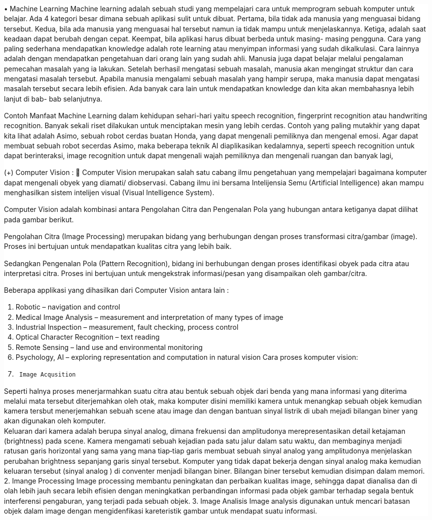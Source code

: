
•	Machine Learning 
Machine learning adalah sebuah studi yang mempelajari cara untuk memprogram sebuah komputer untuk belajar. Ada 4 kategori besar dimana sebuah aplikasi sulit untuk dibuat. Pertama, bila tidak ada manusia yang menguasai bidang tersebut. Kedua, bila ada manusia yang menguasai hal tersebut namun ia tidak mampu untuk menjelaskannya. Ketiga, adalah saat keadaan dapat berubah dengan cepat. Keempat, bila aplikasi harus dibuat berbeda untuk masing- masing pengguna.
Cara yang paling sederhana mendapatkan knowledge adalah rote learning atau menyimpan informasi yang sudah dikalkulasi. Cara lainnya adalah dengan mendapatkan pengetahuan dari orang lain yang sudah ahli. Manusia juga dapat belajar melalui pengalaman pemecahan masalah yang ia lakukan. Setelah berhasil mengatasi sebuah masalah, manusia akan mengingat struktur dan cara mengatasi masalah tersebut. Apabila manusia mengalami sebuah masalah yang hampir serupa, maka manusia dapat mengatasi masalah tersebut secara lebih efisien. Ada banyak cara lain untuk mendapatkan knowledge dan kita akan membahasnya lebih lanjut di bab- bab selanjutnya.

Contoh
Manfaat Machine Learning dalam kehidupan sehari-hari yaitu speech recognition, fingerprint recognition atau handwriting recognition. Banyak sekali riset dilakukan untuk menciptakan mesin yang lebih cerdas. Contoh yang paling mutakhir yang dapat kita lihat adalah Asimo, sebuah robot cerdas buatan Honda, yang dapat mengenali pemiliknya dan mengenal emosi. Agar dapat membuat sebuah robot secerdas Asimo, maka beberapa teknik AI diaplikasikan kedalamnya, seperti speech recognition untuk dapat berinteraksi, image recognition untuk dapat mengenali wajah pemiliknya dan mengenali ruangan dan banyak lagi,

(+) Computer Vision :
	Computer Vision merupakan  salah satu cabang ilmu pengetahuan yang mempelajari bagaimana komputer dapat mengenali obyek yang diamati/ diobservasi. Cabang ilmu ini bersama Intelijensia Semu (Artificial Intelligence) akan mampu menghasilkan sistem intelijen visual (Visual Intelligence System).

Computer Vision adalah kombinasi antara Pengolahan Citra dan Pengenalan Pola yang hubungan antara ketiganya dapat dilihat pada gambar berikut.

Pengolahan Citra (Image Processing) merupakan bidang yang berhubungan dengan proses transformasi citra/gambar (image). Proses ini bertujuan untuk mendapatkan kualitas citra yang lebih baik. 

Sedangkan Pengenalan Pola (Pattern Recognition), bidang ini berhubungan dengan proses identifikasi obyek pada citra atau interpretasi citra. Proses ini bertujuan untuk mengekstrak informasi/pesan yang disampaikan oleh gambar/citra.

Beberapa applikasi yang dihasilkan dari Computer Vision antara lain :

1. Robotic – navigation and control
2. Medical Image Analysis – measurement and interpretation of many types of   image  
3. Industrial Inspection – measurement, fault checking, process control 
4. Optical Character Recognition – text reading 
5. Remote Sensing – land use and environmental monitoring
6. Psychology, AI – exploring representation and computation in natural vision
Cara proses komputer vision:
1.      Image Acqusition 
Seperti halnya proses menerjarmahkan suatu citra atau bentuk sebuah objek dari benda yang mana informasi yang diterima melalui mata tersebut diterjemahkan oleh otak, maka komputer disini memiliki kamera untuk menangkap sebuah objek kemudian kamera  tersbut menerjemahkan sebuah scene atau image dan dengan bantuan sinyal listrik di ubah mejadi bilangan biner yang akan digunakan oleh komputer.  
Keluaran dari kamera adalah berupa sinyal analog, dimana frekuensi dan amplitudonya merepresentasikan detail ketajaman (brightness) pada scene. Kamera mengamati sebuah kejadian pada satu jalur dalam satu waktu, dan  membaginya menjadi ratusan garis horizontal yang sama yang mana  tiap‐tiap garis membuat sebuah sinyal analog yang amplitudonya menjelaskan perubahan brightness sepanjang garis sinyal tersebut. 
Komputer yang tidak dapat bekerja dengan sinyal analog maka kemudian keluaran tersebut (sinyal analog ) di conventer menjadi bilangan biner. Bilangan biner tersebut kemudian disimpan dalam memori.
2.      Imange Processing
Image processing membantu peningkatan dan perbaikan kualitas image, sehingga dapat dianalisa dan di olah lebih jauh secara lebih efisien dengan  meningkatkan perbandingan informasi pada objek gambar terhadap segala bentuk interferensi pengaburan, yang terjadi pada sebuah objek. 
3.      Image Analisis
Image analysis digunakan untuk mencari batasan objek dalam image dengan mengidenfikasi kareteristik gambar untuk mendapat suatu informasi.
